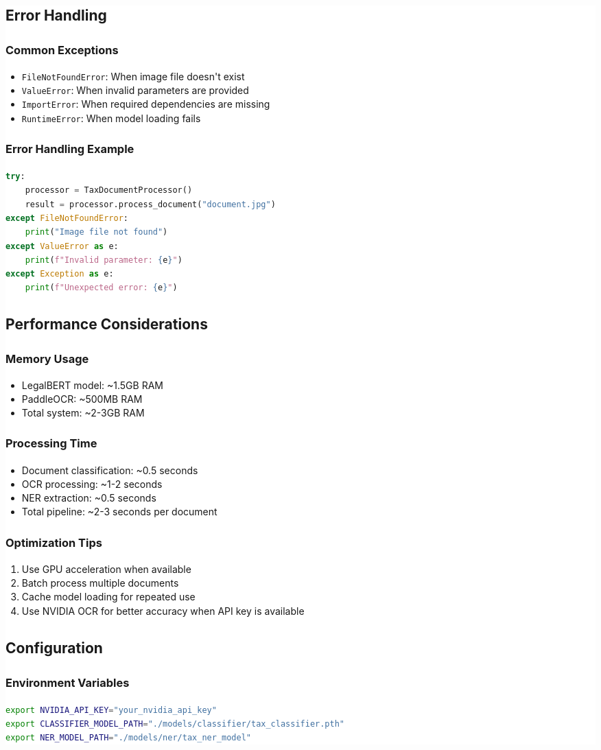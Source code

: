 ## Error Handling

### Common Exceptions

- `FileNotFoundError`: When image file doesn't exist
- `ValueError`: When invalid parameters are provided
- `ImportError`: When required dependencies are missing
- `RuntimeError`: When model loading fails

### Error Handling Example

```python
try:
    processor = TaxDocumentProcessor()
    result = processor.process_document("document.jpg")
except FileNotFoundError:
    print("Image file not found")
except ValueError as e:
    print(f"Invalid parameter: {e}")
except Exception as e:
    print(f"Unexpected error: {e}")
```

## Performance Considerations

### Memory Usage

- LegalBERT model: ~1.5GB RAM
- PaddleOCR: ~500MB RAM
- Total system: ~2-3GB RAM

### Processing Time

- Document classification: ~0.5 seconds
- OCR processing: ~1-2 seconds
- NER extraction: ~0.5 seconds
- Total pipeline: ~2-3 seconds per document

### Optimization Tips

1. Use GPU acceleration when available
2. Batch process multiple documents
3. Cache model loading for repeated use
4. Use NVIDIA OCR for better accuracy when API key is available

## Configuration

### Environment Variables

```bash
export NVIDIA_API_KEY="your_nvidia_api_key"
export CLASSIFIER_MODEL_PATH="./models/classifier/tax_classifier.pth"
export NER_MODEL_PATH="./models/ner/tax_ner_model"
```
